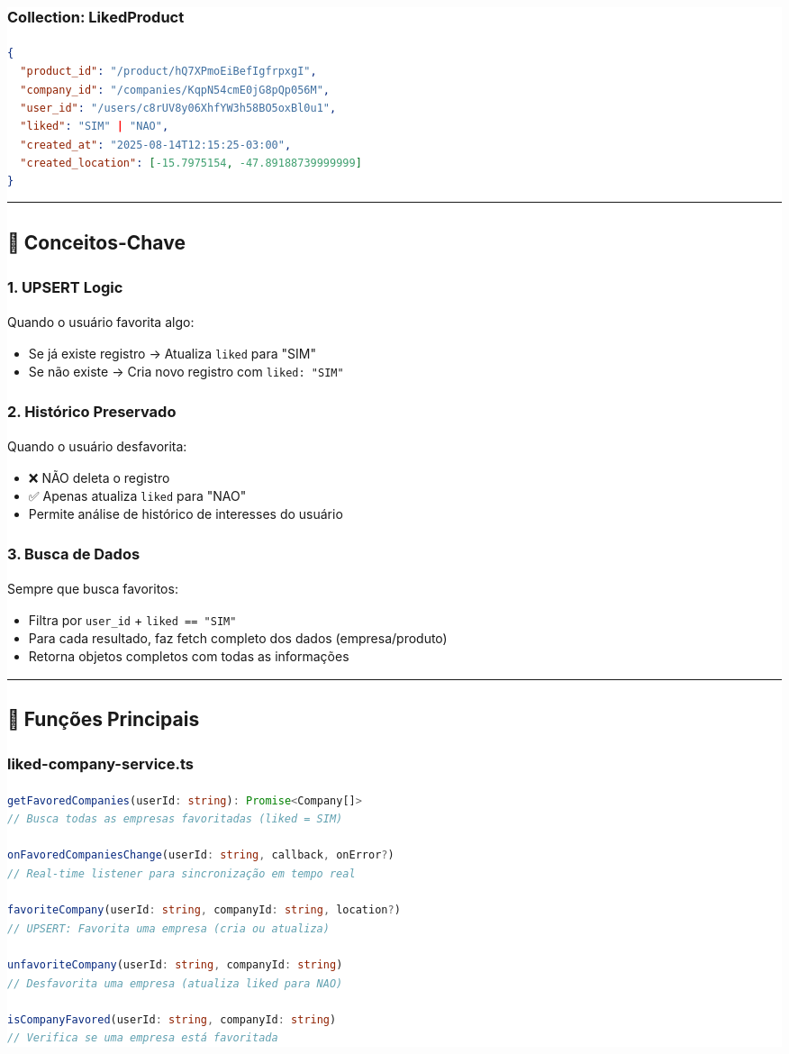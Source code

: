 ### Collection: LikedProduct
```json
{
  "product_id": "/product/hQ7XPmoEiBefIgfrpxgI",
  "company_id": "/companies/KqpN54cmE0jG8pQp056M",
  "user_id": "/users/c8rUV8y06XhfYW3h58BO5oxBl0u1",
  "liked": "SIM" | "NAO",
  "created_at": "2025-08-14T12:15:25-03:00",
  "created_location": [-15.7975154, -47.89188739999999]
}
```

---

## 🔑 Conceitos-Chave

### 1. UPSERT Logic
Quando o usuário favorita algo:
- Se já existe registro → Atualiza `liked` para "SIM"
- Se não existe → Cria novo registro com `liked: "SIM"`

### 2. Histórico Preservado
Quando o usuário desfavorita:
- ❌ NÃO deleta o registro
- ✅ Apenas atualiza `liked` para "NAO"
- Permite análise de histórico de interesses do usuário

### 3. Busca de Dados
Sempre que busca favoritos:
- Filtra por `user_id` + `liked == "SIM"`
- Para cada resultado, faz fetch completo dos dados (empresa/produto)
- Retorna objetos completos com todas as informações

---

## 🔧 Funções Principais

### liked-company-service.ts

```typescript
getFavoredCompanies(userId: string): Promise<Company[]>
// Busca todas as empresas favoritadas (liked = SIM)

onFavoredCompaniesChange(userId: string, callback, onError?)
// Real-time listener para sincronização em tempo real

favoriteCompany(userId: string, companyId: string, location?)
// UPSERT: Favorita uma empresa (cria ou atualiza)

unfavoriteCompany(userId: string, companyId: string)
// Desfavorita uma empresa (atualiza liked para NAO)

isCompanyFavored(userId: string, companyId: string)
// Verifica se uma empresa está favoritada
```
